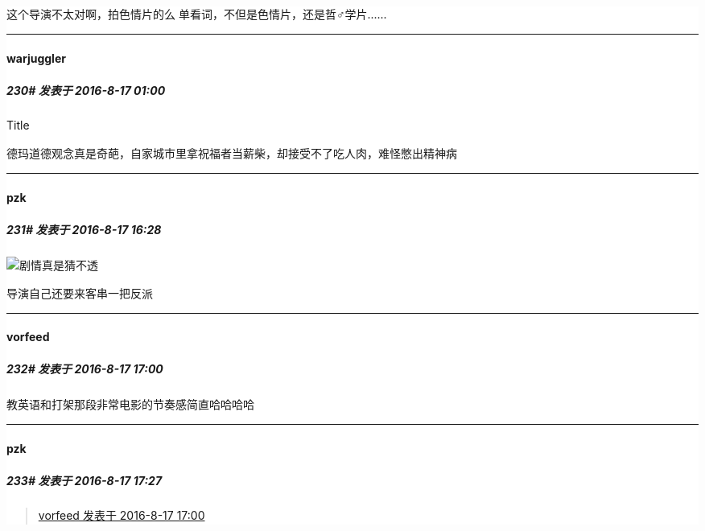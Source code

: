 这个导演不太对啊，拍色情片的么</blockquote>
单看词，不但是色情片，还是哲♂学片......







*****

####  warjuggler  
##### 230#       发表于 2016-8-17 01:00

Title



德玛道德观念真是奇葩，自家城市里拿祝福者当薪柴，却接受不了吃人肉，难怪憋出精神病







*****

####  pzk  
##### 231#       发表于 2016-8-17 16:28



<img src="https://static.saraba1st.com/image/smiley/face/06.gif" referrerpolicy="no-referrer">剧情真是猜不透

导演自己还要来客串一把反派







*****

####  vorfeed  
##### 232#       发表于 2016-8-17 17:00




教英语和打架那段非常电影的节奏感简直哈哈哈哈







*****

####  pzk  
##### 233#       发表于 2016-8-17 17:27



<blockquote><a href="httphttps://bbs.saraba1st.com/2b/forum.php?mod=redirect&amp;goto=findpost&amp;pid=33307168&amp;ptid=1274927" target="_blank">vorfeed 发表于 2016-8-17 17:00</a>
